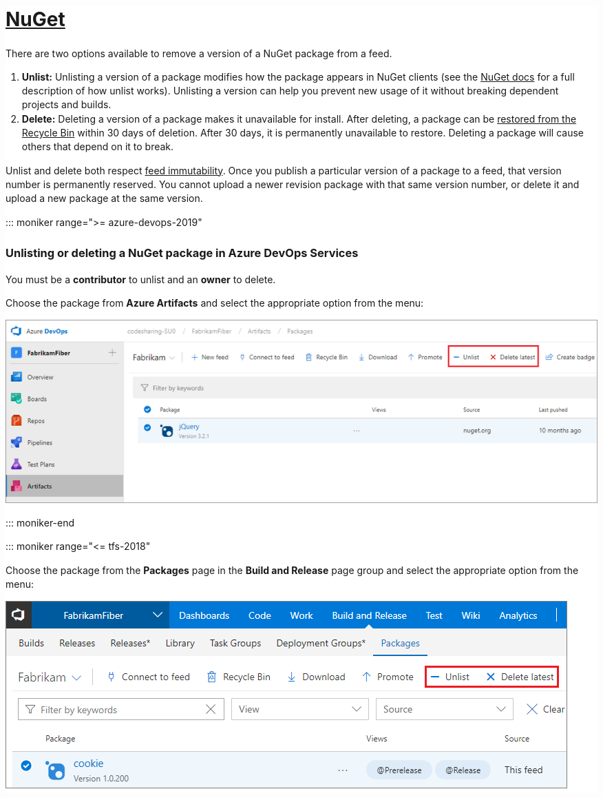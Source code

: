 # [NuGet](#tab/nuget)

There are two options available to remove a version of a NuGet package from a feed.

1. **Unlist:** Unlisting a version of a package modifies how the package appears in NuGet clients (see the [NuGet docs](/nuget/policies/deleting-packages) for a full description of how unlist works). Unlisting a version can help you prevent new usage of it without breaking dependent projects and builds.
2. **Delete:**  Deleting a version of a package makes it unavailable for install. After deleting, a package can be [restored from the Recycle Bin](#recover-a-deleted-package-from-the-recycle-bin) within 30 days of deletion. After 30 days, it is permanently unavailable to restore. Deleting a package will cause others that depend on it to break.

Unlist and delete both respect [feed immutability](../feeds/immutability.md). Once you publish a particular version of a package to a feed, that version number is permanently reserved. 
You cannot upload a newer revision package with that same version number, or delete it and upload a new package at the same version.

::: moniker range=">= azure-devops-2019"

### Unlisting or deleting a NuGet package in Azure DevOps Services

You must be a **contributor** to unlist and an **owner** to delete.

Choose the package from **Azure Artifacts** and select the appropriate option from the menu:

![Unlist or delete npm package Azure DevOps Services](../_img/delete/unlist-delete-nuget-package-newnav.png)

::: moniker-end

::: moniker range="<= tfs-2018"

Choose the package from the **Packages** page in the **Build and Release** page group and select the appropriate option from the menu:

![Unlist or delete npm package Azure DevOps Services](../_img/delete/unlist-delete-nuget-package.png)
